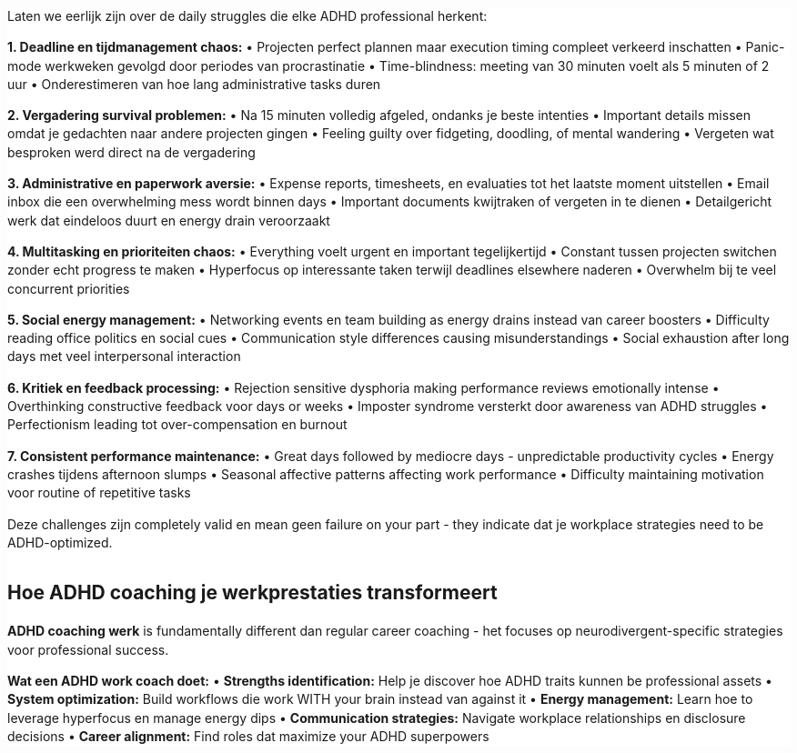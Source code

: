 Laten we eerlijk zijn over de daily struggles die elke ADHD professional herkent:

**1. Deadline en tijdmanagement chaos:**
• Projecten perfect plannen maar execution timing compleet verkeerd inschatten
• Panic-mode werkweken gevolgd door periodes van procrastinatie
• Time-blindness: meeting van 30 minuten voelt als 5 minuten of 2 uur
• Onderestimeren van hoe lang administrative tasks duren

**2. Vergadering survival problemen:**
• Na 15 minuten volledig afgeled, ondanks je beste intenties
• Important details missen omdat je gedachten naar andere projecten gingen
• Feeling guilty over fidgeting, doodling, of mental wandering
• Vergeten wat besproken werd direct na de vergadering

**3. Administrative en paperwork aversie:**
• Expense reports, timesheets, en evaluaties tot het laatste moment uitstellen
• Email inbox die een overwhelming mess wordt binnen days
• Important documents kwijtraken of vergeten in te dienen
• Detailgericht werk dat eindeloos duurt en energy drain veroorzaakt

**4. Multitasking en prioriteiten chaos:**
• Everything voelt urgent en important tegelijkertijd
• Constant tussen projecten switchen zonder echt progress te maken
• Hyperfocus op interessante taken terwijl deadlines elsewhere naderen
• Overwhelm bij te veel concurrent priorities

**5. Social energy management:**
• Networking events en team building as energy drains instead van career boosters
• Difficulty reading office politics en social cues
• Communication style differences causing misunderstandings
• Social exhaustion after long days met veel interpersonal interaction

**6. Kritiek en feedback processing:**
• Rejection sensitive dysphoria making performance reviews emotionally intense
• Overthinking constructive feedback voor days or weeks
• Imposter syndrome versterkt door awareness van ADHD struggles
• Perfectionism leading tot over-compensation en burnout

**7. Consistent performance maintenance:**
• Great days followed by mediocre days - unpredictable productivity cycles
• Energy crashes tijdens afternoon slumps
• Seasonal affective patterns affecting work performance
• Difficulty maintaining motivation voor routine of repetitive tasks

Deze challenges zijn completely valid en mean geen failure on your part - they indicate dat je workplace strategies need to be ADHD-optimized.

## Hoe ADHD coaching je werkprestaties transformeert

**ADHD coaching werk** is fundamentally different dan regular career coaching - het focuses op neurodivergent-specific strategies voor professional success.

**Wat een ADHD work coach doet:**
• **Strengths identification:** Help je discover hoe ADHD traits kunnen be professional assets
• **System optimization:** Build workflows die work WITH your brain instead van against it
• **Energy management:** Learn hoe to leverage hyperfocus en manage energy dips
• **Communication strategies:** Navigate workplace relationships en disclosure decisions
• **Career alignment:** Find roles dat maximize your ADHD superpowers
